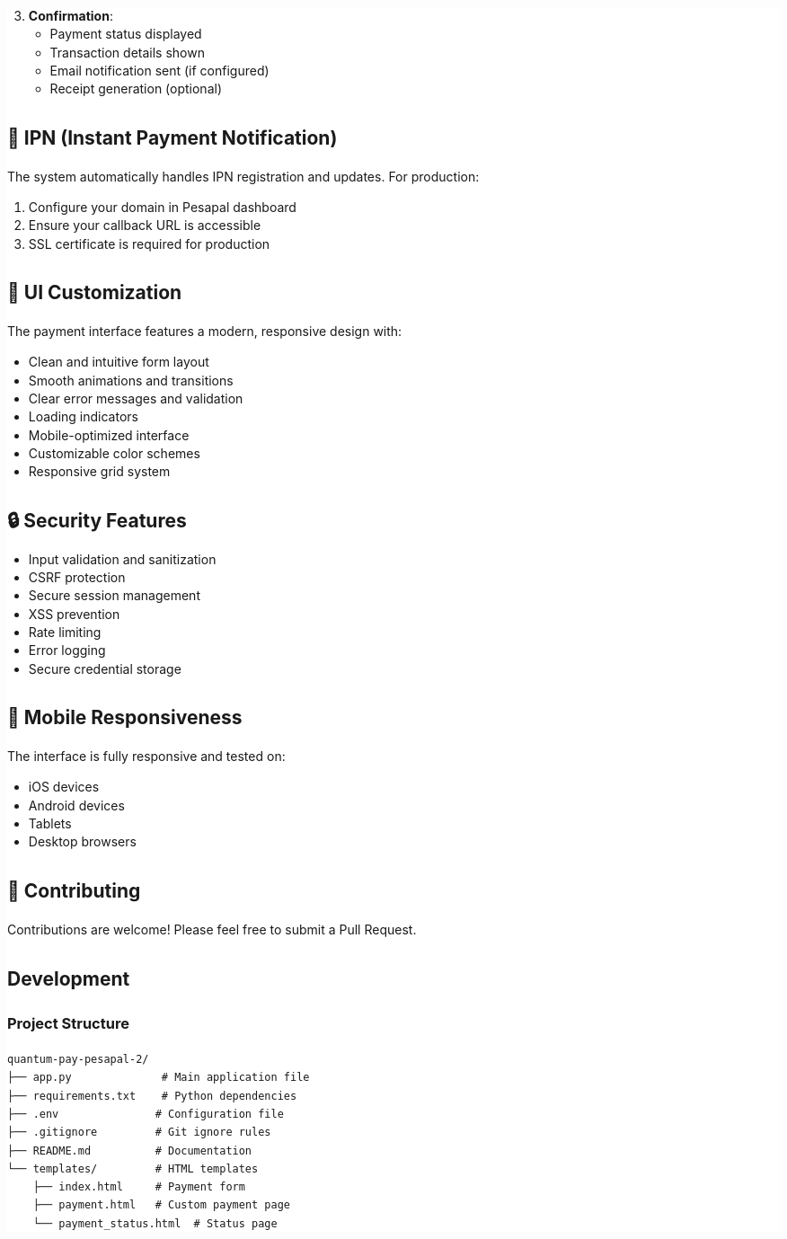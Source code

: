 3. **Confirmation**: 
   - Payment status displayed
   - Transaction details shown
   - Email notification sent (if configured)
   - Receipt generation (optional)

## 🔔 IPN (Instant Payment Notification)

The system automatically handles IPN registration and updates. For production:

1. Configure your domain in Pesapal dashboard
2. Ensure your callback URL is accessible
3. SSL certificate is required for production

## 🎨 UI Customization

The payment interface features a modern, responsive design with:

- Clean and intuitive form layout
- Smooth animations and transitions
- Clear error messages and validation
- Loading indicators
- Mobile-optimized interface
- Customizable color schemes
- Responsive grid system

## 🔒 Security Features

- Input validation and sanitization
- CSRF protection
- Secure session management
- XSS prevention
- Rate limiting
- Error logging
- Secure credential storage

## 📱 Mobile Responsiveness

The interface is fully responsive and tested on:
- iOS devices
- Android devices
- Tablets
- Desktop browsers

## 🤝 Contributing

Contributions are welcome! Please feel free to submit a Pull Request.

## Development

### Project Structure
```
quantum-pay-pesapal-2/
├── app.py              # Main application file
├── requirements.txt    # Python dependencies
├── .env               # Configuration file
├── .gitignore         # Git ignore rules
├── README.md          # Documentation
└── templates/         # HTML templates
    ├── index.html     # Payment form
    ├── payment.html   # Custom payment page
    └── payment_status.html  # Status page
```